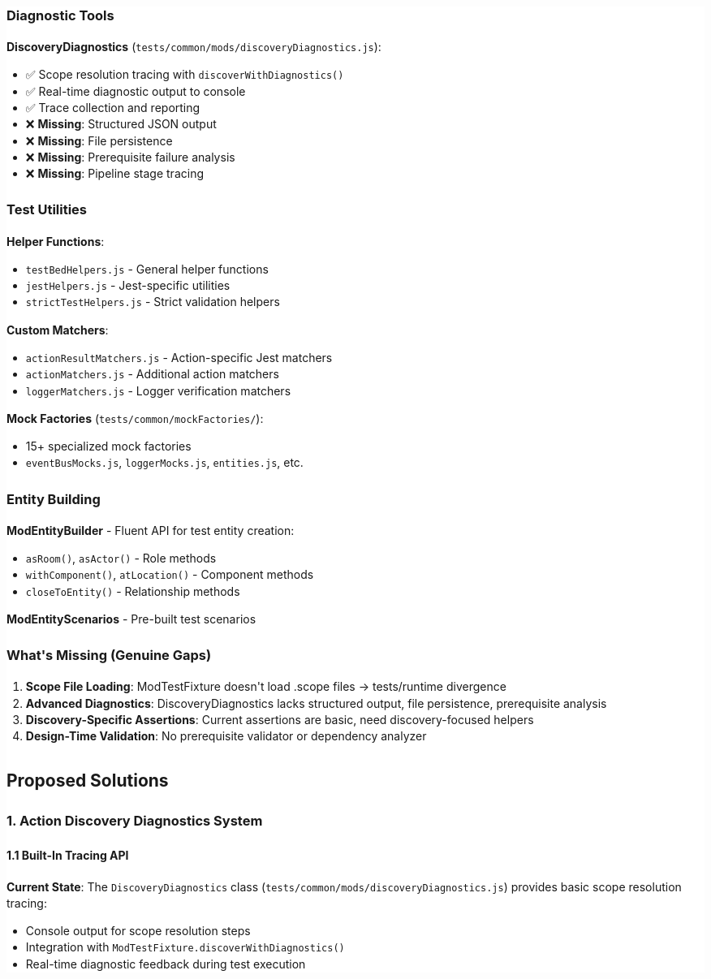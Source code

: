### Diagnostic Tools

**DiscoveryDiagnostics** (`tests/common/mods/discoveryDiagnostics.js`):
- ✅ Scope resolution tracing with `discoverWithDiagnostics()`
- ✅ Real-time diagnostic output to console
- ✅ Trace collection and reporting
- ❌ **Missing**: Structured JSON output
- ❌ **Missing**: File persistence
- ❌ **Missing**: Prerequisite failure analysis
- ❌ **Missing**: Pipeline stage tracing

### Test Utilities

**Helper Functions**:
- `testBedHelpers.js` - General helper functions
- `jestHelpers.js` - Jest-specific utilities
- `strictTestHelpers.js` - Strict validation helpers

**Custom Matchers**:
- `actionResultMatchers.js` - Action-specific Jest matchers
- `actionMatchers.js` - Additional action matchers
- `loggerMatchers.js` - Logger verification matchers

**Mock Factories** (`tests/common/mockFactories/`):
- 15+ specialized mock factories
- `eventBusMocks.js`, `loggerMocks.js`, `entities.js`, etc.

### Entity Building

**ModEntityBuilder** - Fluent API for test entity creation:
- `asRoom()`, `asActor()` - Role methods
- `withComponent()`, `atLocation()` - Component methods
- `closeToEntity()` - Relationship methods

**ModEntityScenarios** - Pre-built test scenarios

### What's Missing (Genuine Gaps)

1. **Scope File Loading**: ModTestFixture doesn't load .scope files → tests/runtime divergence
2. **Advanced Diagnostics**: DiscoveryDiagnostics lacks structured output, file persistence, prerequisite analysis
3. **Discovery-Specific Assertions**: Current assertions are basic, need discovery-focused helpers
4. **Design-Time Validation**: No prerequisite validator or dependency analyzer

## Proposed Solutions

### 1. Action Discovery Diagnostics System

#### 1.1 Built-In Tracing API

**Current State**: The `DiscoveryDiagnostics` class (`tests/common/mods/discoveryDiagnostics.js`) provides basic scope resolution tracing:
- Console output for scope resolution steps
- Integration with `ModTestFixture.discoverWithDiagnostics()`
- Real-time diagnostic feedback during test execution

